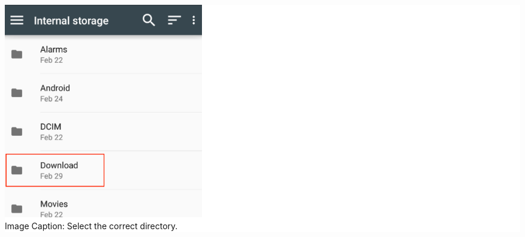   <img alt="Select the correct directory" src="images/image44.png" width="329.50" height="354.85" title="Select the correct directory">
    <br>
  <figcaption>Image Caption: Select the correct directory.</figcaption>
</figure>
</div>
